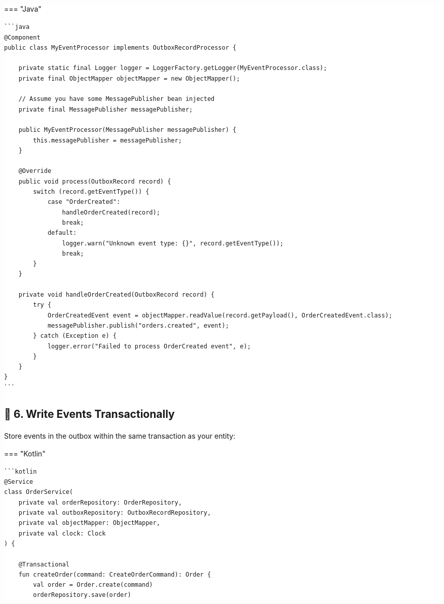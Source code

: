 === "Java"

    ```java
    @Component
    public class MyEventProcessor implements OutboxRecordProcessor {
    
        private static final Logger logger = LoggerFactory.getLogger(MyEventProcessor.class);
        private final ObjectMapper objectMapper = new ObjectMapper();
    
        // Assume you have some MessagePublisher bean injected
        private final MessagePublisher messagePublisher;
    
        public MyEventProcessor(MessagePublisher messagePublisher) {
            this.messagePublisher = messagePublisher;
        }
    
        @Override
        public void process(OutboxRecord record) {
            switch (record.getEventType()) {
                case "OrderCreated":
                    handleOrderCreated(record);
                    break;
                default:
                    logger.warn("Unknown event type: {}", record.getEventType());
                    break;
            }
        }
    
        private void handleOrderCreated(OutboxRecord record) {
            try {
                OrderCreatedEvent event = objectMapper.readValue(record.getPayload(), OrderCreatedEvent.class);
                messagePublisher.publish("orders.created", event);
            } catch (Exception e) {
                logger.error("Failed to process OrderCreated event", e);
            }
        }
    }
    ```

## 🧾 6. Write Events Transactionally

Store events in the outbox within the same transaction as your entity:

=== "Kotlin"

    ```kotlin
    @Service
    class OrderService(
        private val orderRepository: OrderRepository,
        private val outboxRepository: OutboxRecordRepository,
        private val objectMapper: ObjectMapper,
        private val clock: Clock
    ) {
    
        @Transactional
        fun createOrder(command: CreateOrderCommand): Order {
            val order = Order.create(command)
            orderRepository.save(order)
    